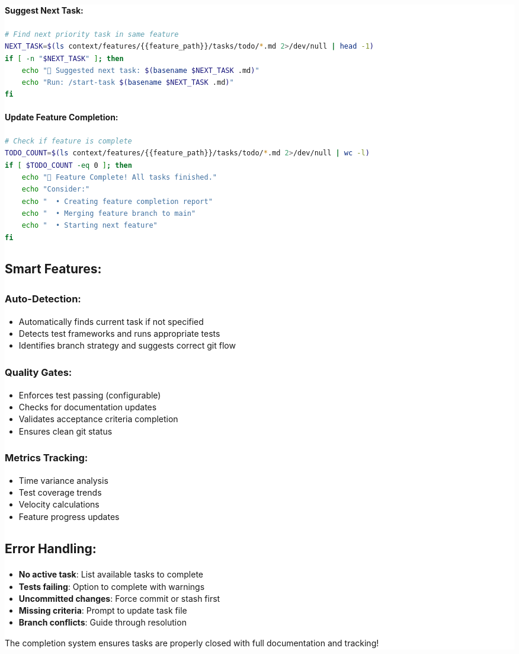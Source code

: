 #### Suggest Next Task:
```bash
# Find next priority task in same feature
NEXT_TASK=$(ls context/features/{{feature_path}}/tasks/todo/*.md 2>/dev/null | head -1)
if [ -n "$NEXT_TASK" ]; then
    echo "📌 Suggested next task: $(basename $NEXT_TASK .md)"
    echo "Run: /start-task $(basename $NEXT_TASK .md)"
fi
```

#### Update Feature Completion:
```bash
# Check if feature is complete
TODO_COUNT=$(ls context/features/{{feature_path}}/tasks/todo/*.md 2>/dev/null | wc -l)
if [ $TODO_COUNT -eq 0 ]; then
    echo "🎊 Feature Complete! All tasks finished."
    echo "Consider:"
    echo "  • Creating feature completion report"
    echo "  • Merging feature branch to main"
    echo "  • Starting next feature"
fi
```

## Smart Features:

### Auto-Detection:
- Automatically finds current task if not specified
- Detects test frameworks and runs appropriate tests
- Identifies branch strategy and suggests correct git flow

### Quality Gates:
- Enforces test passing (configurable)
- Checks for documentation updates
- Validates acceptance criteria completion
- Ensures clean git status

### Metrics Tracking:
- Time variance analysis
- Test coverage trends
- Velocity calculations
- Feature progress updates

## Error Handling:

- **No active task**: List available tasks to complete
- **Tests failing**: Option to complete with warnings
- **Uncommitted changes**: Force commit or stash first
- **Missing criteria**: Prompt to update task file
- **Branch conflicts**: Guide through resolution

The completion system ensures tasks are properly closed with full documentation and tracking!